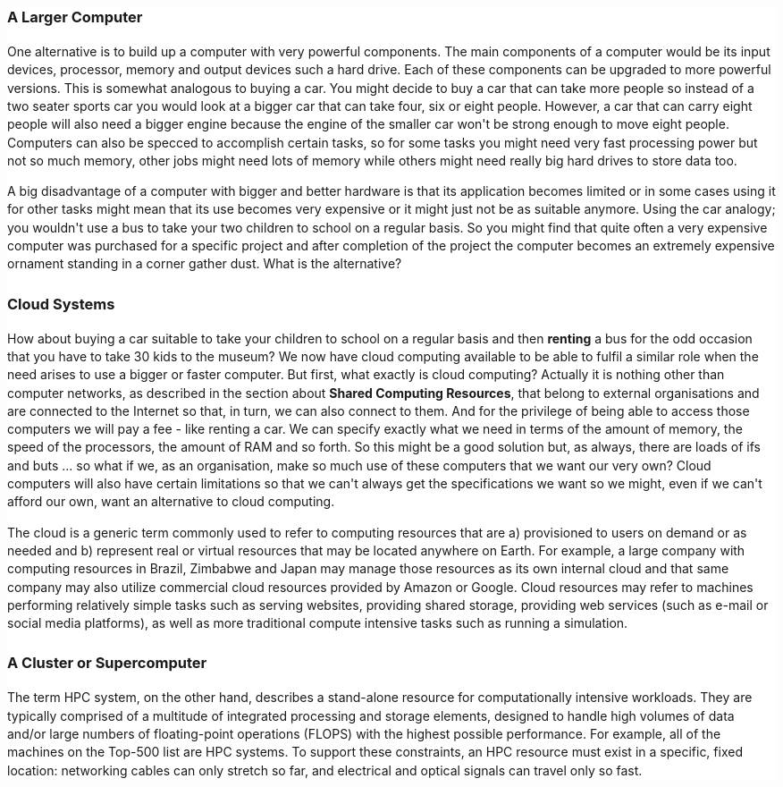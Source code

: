 ### A Larger Computer

One alternative is to build up a computer with very powerful components. The main components of a computer would be its input devices, processor, memory and output devices such a hard drive. Each of these components can be upgraded to more powerful versions. This is somewhat analogous to buying a car. You might decide to buy a car that can take more people so instead of a two seater sports car you would look at a bigger car that can take four, six or eight people. However, a car that can carry eight people will also need a bigger engine because the engine of the smaller car won't be strong enough to move eight people. Computers can also be specced to accomplish certain tasks, so for some tasks you might need very fast processing power but not so much memory, other jobs might need lots of memory while others might need really big hard drives to store data too.

A big disadvantage of a computer with bigger and better hardware is that its application becomes limited or in some cases using it for other tasks might mean that its use becomes very expensive or it might just not be as suitable anymore. Using the car analogy; you wouldn't use a bus to take your two children to school on a regular basis. So you might find that quite often a very expensive computer was purchased for a specific project and after completion of the project the computer becomes an extremely expensive ornament standing in a corner gather dust. What is the alternative?

### Cloud Systems

How about buying a car suitable to take your children to school on a regular basis and then **renting** a bus for the odd occasion that you have to take 30 kids to the museum? We now have cloud computing available to be able to fulfil a similar role when the need arises to use a bigger or faster computer. But first, what exactly is cloud computing? Actually it is nothing other than computer networks, as described in the section about **Shared Computing Resources**, that belong to external organisations and are connected to the Internet so that, in turn, we can also connect to them. And for the privilege of being able to access those computers we will pay a fee - like renting a car. We can specify exactly what we need in terms of the amount of memory, the speed of the processors, the amount of RAM and so forth. So this might be a good solution but, as always, there are loads of ifs and buts ... so what if we, as an organisation, make so much use of these computers that we want our very own? Cloud computers will also have certain limitations so that we can't always get the specifications we want so we might, even if we can't afford our own, want an alternative to cloud computing.

The cloud is a generic term commonly used to refer to computing resources that are a) provisioned to users on demand or as needed and b) represent real or virtual resources that may be located anywhere on Earth. For example, a large company with computing resources in Brazil, Zimbabwe and Japan may manage those resources as its own internal cloud and that same company may also utilize commercial cloud resources provided by Amazon or Google. Cloud resources may refer to machines performing relatively simple tasks such as serving websites, providing shared storage, providing web services (such as e-mail or social media platforms), as well as more traditional compute intensive tasks such as running a simulation.


### A Cluster or Supercomputer

The term HPC system, on the other hand, describes a stand-alone resource for computationally intensive workloads. They are typically comprised of a multitude of integrated processing and storage elements, designed to handle high volumes of data and/or large numbers of floating-point operations (FLOPS) with the highest possible performance. For example, all of the machines on the Top-500 list are HPC systems. To support these constraints, an HPC resource must exist in a specific, fixed location: networking cables can only stretch so far, and electrical and optical signals can travel only so fast.
